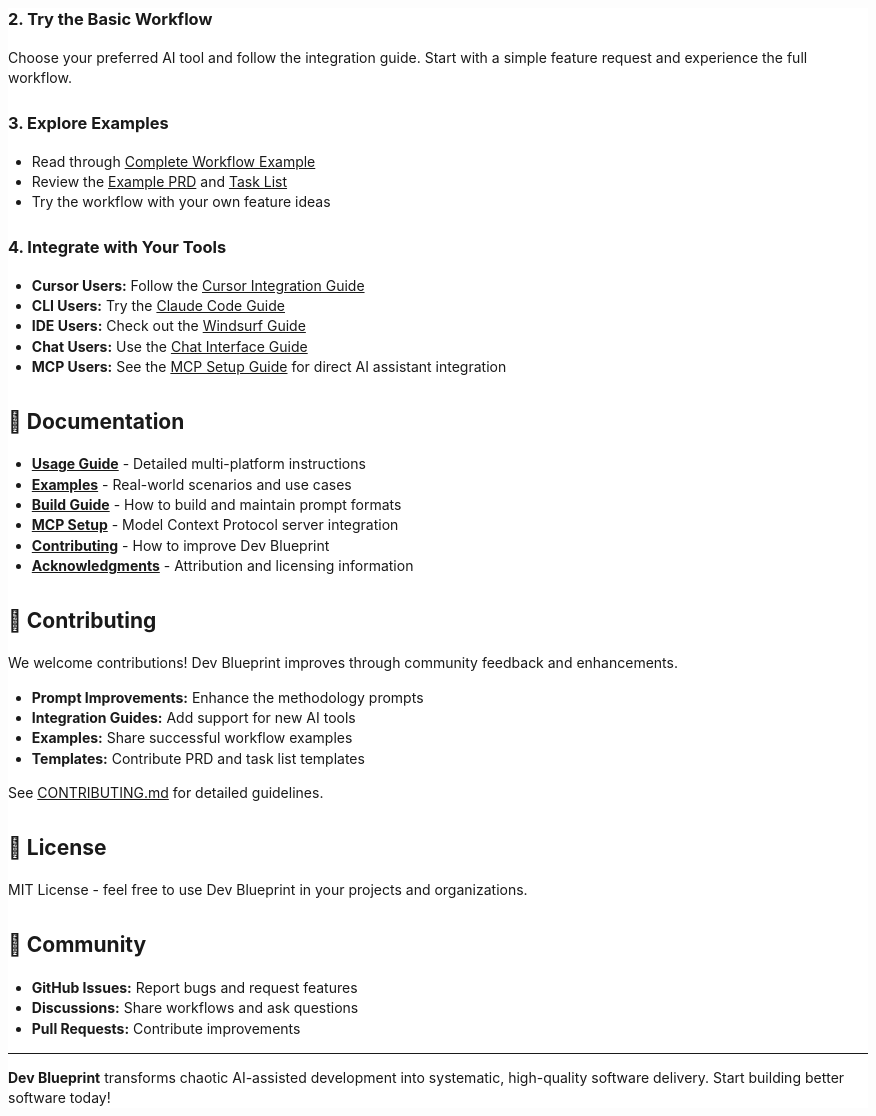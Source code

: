 ### 2. Try the Basic Workflow
Choose your preferred AI tool and follow the integration guide. Start with a simple feature request and experience the full workflow.

### 3. Explore Examples
- Read through [Complete Workflow Example](examples/complete-workflow-example.md)
- Review the [Example PRD](templates/example-prd.md) and [Task List](templates/example-task-list.md)
- Try the workflow with your own feature ideas

### 4. Integrate with Your Tools
- **Cursor Users:** Follow the [Cursor Integration Guide](integrations/cursor-guide.md)
- **CLI Users:** Try the [Claude Code Guide](integrations/claude-code-guide.md)  
- **IDE Users:** Check out the [Windsurf Guide](integrations/windsurf-guide.md)
- **Chat Users:** Use the [Chat Interface Guide](examples/chat-interface-usage.md)
- **MCP Users:** See the [MCP Setup Guide](MCP-SETUP.md) for direct AI assistant integration

## 📖 Documentation

- **[Usage Guide](USAGE.md)** - Detailed multi-platform instructions
- **[Examples](EXAMPLES.md)** - Real-world scenarios and use cases
- **[Build Guide](BUILD.md)** - How to build and maintain prompt formats
- **[MCP Setup](MCP-SETUP.md)** - Model Context Protocol server integration
- **[Contributing](CONTRIBUTING.md)** - How to improve Dev Blueprint
- **[Acknowledgments](ACKNOWLEDGMENTS.md)** - Attribution and licensing information

## 🤝 Contributing

We welcome contributions! Dev Blueprint improves through community feedback and enhancements.

- **Prompt Improvements:** Enhance the methodology prompts
- **Integration Guides:** Add support for new AI tools
- **Examples:** Share successful workflow examples  
- **Templates:** Contribute PRD and task list templates

See [CONTRIBUTING.md](CONTRIBUTING.md) for detailed guidelines.

## 📄 License

MIT License - feel free to use Dev Blueprint in your projects and organizations.

## 🌟 Community

- **GitHub Issues:** Report bugs and request features
- **Discussions:** Share workflows and ask questions  
- **Pull Requests:** Contribute improvements

---

**Dev Blueprint** transforms chaotic AI-assisted development into systematic, high-quality software delivery. Start building better software today!
